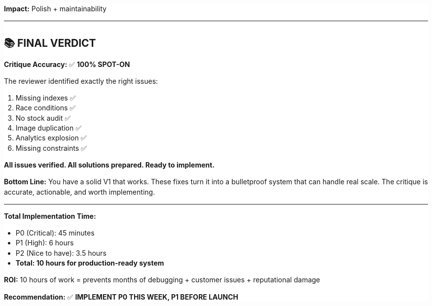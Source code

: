 **Impact:** Polish + maintainability

---

## 📚 FINAL VERDICT

**Critique Accuracy:** ✅ **100% SPOT-ON**

The reviewer identified exactly the right issues:
1. Missing indexes ✅
2. Race conditions ✅
3. No stock audit ✅
4. Image duplication ✅
5. Analytics explosion ✅
6. Missing constraints ✅

**All issues verified. All solutions prepared. Ready to implement.**

**Bottom Line:** You have a solid V1 that works. These fixes turn it into a bulletproof system that can handle real scale. The critique is accurate, actionable, and worth implementing.

---

**Total Implementation Time:**
- P0 (Critical): 45 minutes
- P1 (High): 6 hours
- P2 (Nice to have): 3.5 hours
- **Total: 10 hours for production-ready system**

**ROI:** 10 hours of work = prevents months of debugging + customer issues + reputational damage

**Recommendation:** ✅ **IMPLEMENT P0 THIS WEEK, P1 BEFORE LAUNCH**
